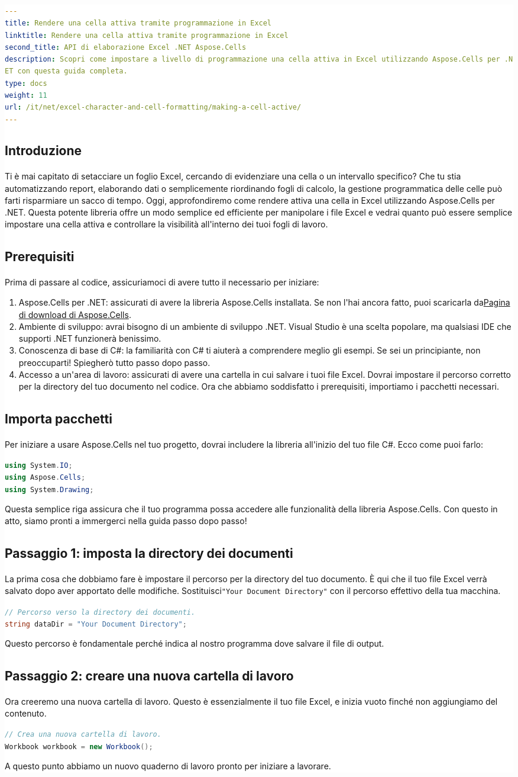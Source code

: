 ```yaml
---
title: Rendere una cella attiva tramite programmazione in Excel
linktitle: Rendere una cella attiva tramite programmazione in Excel
second_title: API di elaborazione Excel .NET Aspose.Cells
description: Scopri come impostare a livello di programmazione una cella attiva in Excel utilizzando Aspose.Cells per .NET con questa guida completa.
type: docs
weight: 11
url: /it/net/excel-character-and-cell-formatting/making-a-cell-active/
---
```

## Introduzione
Ti è mai capitato di setacciare un foglio Excel, cercando di evidenziare una cella o un intervallo specifico? Che tu stia automatizzando report, elaborando dati o semplicemente riordinando fogli di calcolo, la gestione programmatica delle celle può farti risparmiare un sacco di tempo. Oggi, approfondiremo come rendere attiva una cella in Excel utilizzando Aspose.Cells per .NET. Questa potente libreria offre un modo semplice ed efficiente per manipolare i file Excel e vedrai quanto può essere semplice impostare una cella attiva e controllare la visibilità all'interno dei tuoi fogli di lavoro.
## Prerequisiti
Prima di passare al codice, assicuriamoci di avere tutto il necessario per iniziare:
1.  Aspose.Cells per .NET: assicurati di avere la libreria Aspose.Cells installata. Se non l'hai ancora fatto, puoi scaricarla da[Pagina di download di Aspose.Cells](https://releases.aspose.com/cells/net/).
2. Ambiente di sviluppo: avrai bisogno di un ambiente di sviluppo .NET. Visual Studio è una scelta popolare, ma qualsiasi IDE che supporti .NET funzionerà benissimo.
3. Conoscenza di base di C#: la familiarità con C# ti aiuterà a comprendere meglio gli esempi. Se sei un principiante, non preoccuparti! Spiegherò tutto passo dopo passo.
4. Accesso a un'area di lavoro: assicurati di avere una cartella in cui salvare i tuoi file Excel. Dovrai impostare il percorso corretto per la directory del tuo documento nel codice.
Ora che abbiamo soddisfatto i prerequisiti, importiamo i pacchetti necessari.
## Importa pacchetti
Per iniziare a usare Aspose.Cells nel tuo progetto, dovrai includere la libreria all'inizio del tuo file C#. Ecco come puoi farlo:
```csharp
using System.IO;
using Aspose.Cells;
using System.Drawing;
```
Questa semplice riga assicura che il tuo programma possa accedere alle funzionalità della libreria Aspose.Cells. Con questo in atto, siamo pronti a immergerci nella guida passo dopo passo!
## Passaggio 1: imposta la directory dei documenti
 La prima cosa che dobbiamo fare è impostare il percorso per la directory del tuo documento. È qui che il tuo file Excel verrà salvato dopo aver apportato delle modifiche. Sostituisci`"Your Document Directory"` con il percorso effettivo della tua macchina.
```csharp
// Percorso verso la directory dei documenti.
string dataDir = "Your Document Directory";
```
Questo percorso è fondamentale perché indica al nostro programma dove salvare il file di output.
## Passaggio 2: creare una nuova cartella di lavoro
Ora creeremo una nuova cartella di lavoro. Questo è essenzialmente il tuo file Excel, e inizia vuoto finché non aggiungiamo del contenuto.
```csharp
// Crea una nuova cartella di lavoro.
Workbook workbook = new Workbook();
```
A questo punto abbiamo un nuovo quaderno di lavoro pronto per iniziare a lavorare.